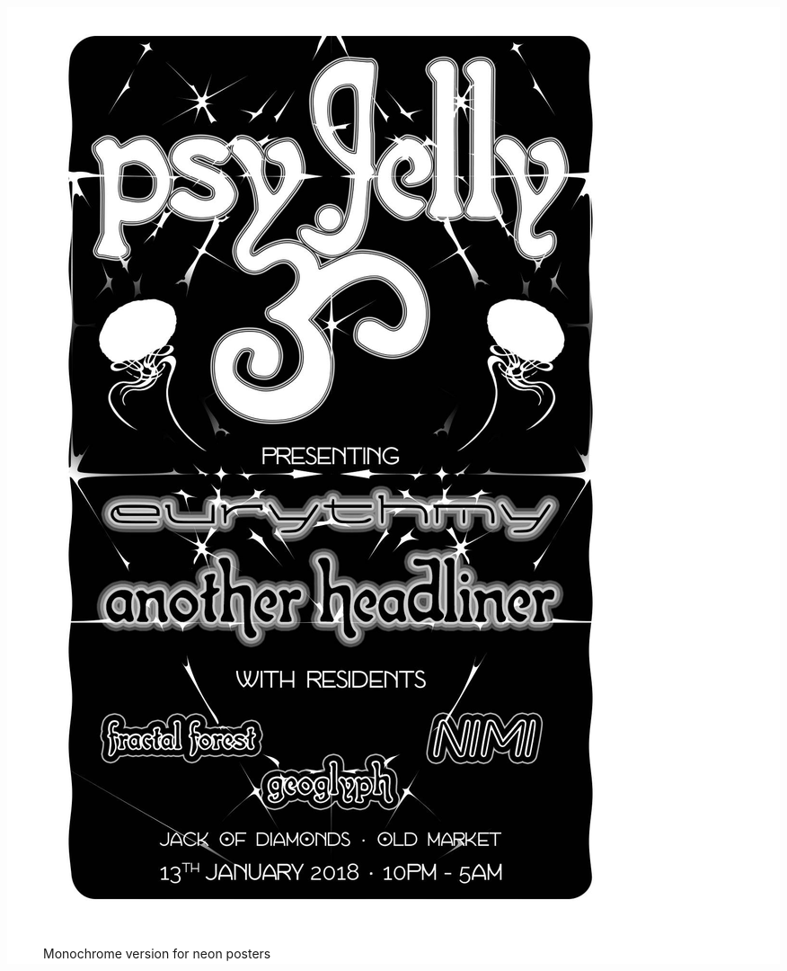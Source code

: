 <figure><img src="../../.gitbook/assets/PJ003 - monochrome poster with metatron.jpg" alt=""><figcaption><p>Monochrome version for neon posters</p></figcaption></figure>